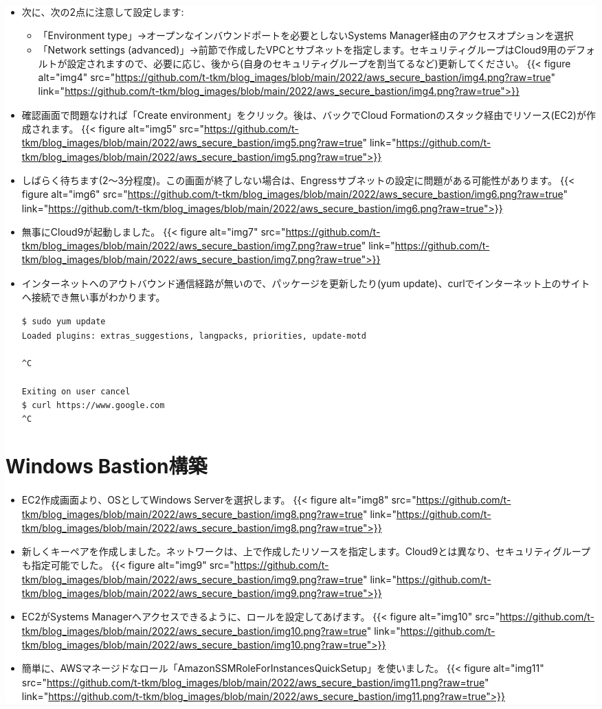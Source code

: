 * 次に、次の2点に注意して設定します:
  * 「Environment type」->オープンなインバウンドポートを必要としないSystems Manager経由のアクセスオプションを選択
  * 「Network settings (advanced)」->前節で作成したVPCとサブネットを指定します。セキュリティグループはCloud9用のデフォルトが設定されますので、必要に応じ、後から(自身のセキュリティグループを割当てるなど)更新してください。
{{< figure alt="img4" src="https://github.com/t-tkm/blog_images/blob/main/2022/aws_secure_bastion/img4.png?raw=true" link="https://github.com/t-tkm/blog_images/blob/main/2022/aws_secure_bastion/img4.png?raw=true">}}

* 確認画面で問題なければ「Create environment」をクリック。後は、バックでCloud Formationのスタック経由でリソース(EC2)が作成されます。
{{< figure alt="img5" src="https://github.com/t-tkm/blog_images/blob/main/2022/aws_secure_bastion/img5.png?raw=true" link="https://github.com/t-tkm/blog_images/blob/main/2022/aws_secure_bastion/img5.png?raw=true">}}

* しばらく待ちます(2〜3分程度)。この画面が終了しない場合は、Engressサブネットの設定に問題がある可能性があります。
{{< figure alt="img6" src="https://github.com/t-tkm/blog_images/blob/main/2022/aws_secure_bastion/img6.png?raw=true" link="https://github.com/t-tkm/blog_images/blob/main/2022/aws_secure_bastion/img6.png?raw=true">}}

* 無事にCloud9が起動しました。
{{< figure alt="img7" src="https://github.com/t-tkm/blog_images/blob/main/2022/aws_secure_bastion/img7.png?raw=true" link="https://github.com/t-tkm/blog_images/blob/main/2022/aws_secure_bastion/img7.png?raw=true">}}

* インターネットへのアウトバウンド通信経路が無いので、パッケージを更新したり(yum update)、curlでインターネット上のサイトへ接続でき無い事がわかります。

    ```bash
    $ sudo yum update
    Loaded plugins: extras_suggestions, langpacks, priorities, update-motd

    ^C

    Exiting on user cancel
    $ curl https://www.google.com
    ^C
    ```


# Windows Bastion構築
* EC2作成画面より、OSとしてWindows Serverを選択します。
{{< figure alt="img8" src="https://github.com/t-tkm/blog_images/blob/main/2022/aws_secure_bastion/img8.png?raw=true" link="https://github.com/t-tkm/blog_images/blob/main/2022/aws_secure_bastion/img8.png?raw=true">}}

* 新しくキーペアを作成しました。ネットワークは、上で作成したリソースを指定します。Cloud9とは異なり、セキュリティグループも指定可能でした。
{{< figure alt="img9" src="https://github.com/t-tkm/blog_images/blob/main/2022/aws_secure_bastion/img9.png?raw=true" link="https://github.com/t-tkm/blog_images/blob/main/2022/aws_secure_bastion/img9.png?raw=true">}}

* EC2がSystems Managerへアクセスできるように、ロールを設定してあげます。
{{< figure alt="img10" src="https://github.com/t-tkm/blog_images/blob/main/2022/aws_secure_bastion/img10.png?raw=true" link="https://github.com/t-tkm/blog_images/blob/main/2022/aws_secure_bastion/img10.png?raw=true">}}

* 簡単に、AWSマネージドなロール「AmazonSSMRoleForInstancesQuickSetup」を使いました。
{{< figure alt="img11" src="https://github.com/t-tkm/blog_images/blob/main/2022/aws_secure_bastion/img11.png?raw=true" link="https://github.com/t-tkm/blog_images/blob/main/2022/aws_secure_bastion/img11.png?raw=true">}}
